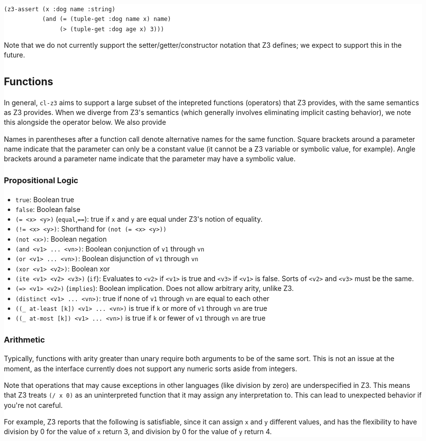 ```
(z3-assert (x :dog name :string)
           (and (= (tuple-get :dog name x) name)
                (> (tuple-get :dog age x) 3)))
```

Note that we do not currently support the setter/getter/constructor
notation that Z3 defines; we expect to support this in the future.

## Functions

In general, `cl-z3` aims to support a large subset of the intepreted
functions (operators) that Z3 provides, with the same semantics as Z3
provides. When we diverge from Z3's semantics (which generally
involves eliminating implicit casting behavior), we note this
alongside the operator below. We also provide 

Names in parentheses after a function call denote alternative names
for the same function. Square brackets around a parameter name
indicate that the parameter can only be a constant value (it cannot be
a Z3 variable or symbolic value, for example). Angle brackets around a
parameter name indicate that the parameter may have a symbolic value.

### Propositional Logic
- `true`: Boolean true
- `false`: Boolean false
- `(= <x> <y>)` (`equal`,`==`): true if `x` and `y` are equal under
  Z3's notion of equality.
- `(!= <x> <y>)`: Shorthand for `(not (= <x> <y>))`
- `(not <x>)`: Boolean negation
- `(and <v1> ... <vn>)`: Boolean conjunction of `v1` through `vn`
- `(or <v1> ... <vn>)`: Boolean disjunction of `v1` through `vn`
- `(xor <v1> <v2>)`: Boolean xor
- `(ite <v1> <v2> <v3>)` (`if`): Evaluates to `<v2>` if `<v1>` is true and `<v3>` if `<v1>` is false. Sorts of `<v2>` and `<v3>` must be the same.
- `(=> <v1> <v2>)` (`implies`): Boolean implication. Does not allow arbitrary arity, unlike Z3.
- `(distinct <v1> ... <vn>)`: true if none of `v1` through `vn` are equal to each other
- `((_ at-least [k]) <v1> ... <vn>)` is true if `k` or more of `v1` through `vn` are true
- `((_ at-most [k]) <v1> ... <vn>)` is true if `k` or fewer of `v1` through `vn` are true

### Arithmetic
Typically, functions with arity greater than unary require both
arguments to be of the same sort. This is not an issue at the moment,
as the interface currently does not support any numeric sorts aside
from integers.

Note that operations that may cause exceptions in other languages
(like division by zero) are underspecified in Z3. This means that Z3
treats `(/ x 0)` as an uninterpreted function that it may assign any
interpretation to. This can lead to unexpected behavior if you're not
careful.

For example, Z3 reports that the following is satisfiable, since it
can assign `x` and `y` different values, and has the flexibility to
have division by 0 for the value of `x` return 3, and division by 0
for the value of `y` return 4.
